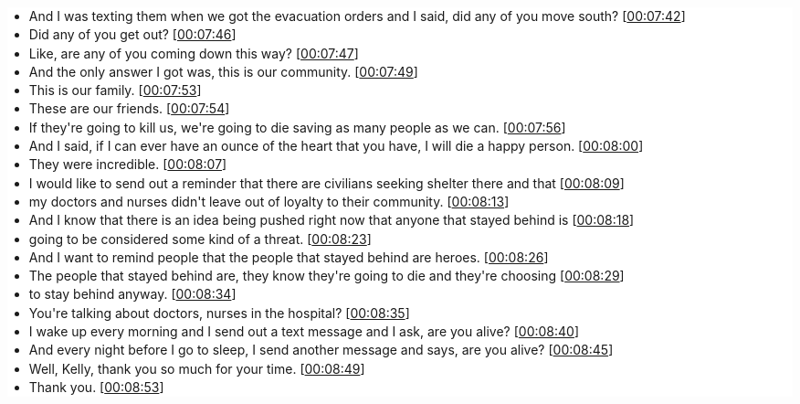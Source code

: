 *  And I was texting them when we got the evacuation orders and I said, did any of you move south? [[00:07:42](https://www.youtube.com/watch?v=gk7iWgCk14U&t=462.34000000000003s)]
*  Did any of you get out? [[00:07:46](https://www.youtube.com/watch?v=gk7iWgCk14U&t=466.02000000000004s)]
*  Like, are any of you coming down this way? [[00:07:47](https://www.youtube.com/watch?v=gk7iWgCk14U&t=467.02000000000004s)]
*  And the only answer I got was, this is our community. [[00:07:49](https://www.youtube.com/watch?v=gk7iWgCk14U&t=469.22s)]
*  This is our family. [[00:07:53](https://www.youtube.com/watch?v=gk7iWgCk14U&t=473.02000000000004s)]
*  These are our friends. [[00:07:54](https://www.youtube.com/watch?v=gk7iWgCk14U&t=474.02000000000004s)]
*  If they're going to kill us, we're going to die saving as many people as we can. [[00:07:56](https://www.youtube.com/watch?v=gk7iWgCk14U&t=476.02000000000004s)]
*  And I said, if I can ever have an ounce of the heart that you have, I will die a happy person. [[00:08:00](https://www.youtube.com/watch?v=gk7iWgCk14U&t=480.14s)]
*  They were incredible. [[00:08:07](https://www.youtube.com/watch?v=gk7iWgCk14U&t=487.94s)]
*  I would like to send out a reminder that there are civilians seeking shelter there and that [[00:08:09](https://www.youtube.com/watch?v=gk7iWgCk14U&t=489.46s)]
*  my doctors and nurses didn't leave out of loyalty to their community. [[00:08:13](https://www.youtube.com/watch?v=gk7iWgCk14U&t=493.65999999999997s)]
*  And I know that there is an idea being pushed right now that anyone that stayed behind is [[00:08:18](https://www.youtube.com/watch?v=gk7iWgCk14U&t=498.5s)]
*  going to be considered some kind of a threat. [[00:08:23](https://www.youtube.com/watch?v=gk7iWgCk14U&t=503.21999999999997s)]
*  And I want to remind people that the people that stayed behind are heroes. [[00:08:26](https://www.youtube.com/watch?v=gk7iWgCk14U&t=506.3s)]
*  The people that stayed behind are, they know they're going to die and they're choosing [[00:08:29](https://www.youtube.com/watch?v=gk7iWgCk14U&t=509.78s)]
*  to stay behind anyway. [[00:08:34](https://www.youtube.com/watch?v=gk7iWgCk14U&t=514.26s)]
*  You're talking about doctors, nurses in the hospital? [[00:08:35](https://www.youtube.com/watch?v=gk7iWgCk14U&t=515.26s)]
*  I wake up every morning and I send out a text message and I ask, are you alive? [[00:08:40](https://www.youtube.com/watch?v=gk7iWgCk14U&t=520.26s)]
*  And every night before I go to sleep, I send another message and says, are you alive? [[00:08:45](https://www.youtube.com/watch?v=gk7iWgCk14U&t=525.66s)]
*  Well, Kelly, thank you so much for your time. [[00:08:49](https://www.youtube.com/watch?v=gk7iWgCk14U&t=529.5799999999999s)]
*  Thank you. [[00:08:53](https://www.youtube.com/watch?v=gk7iWgCk14U&t=533.26s)]
